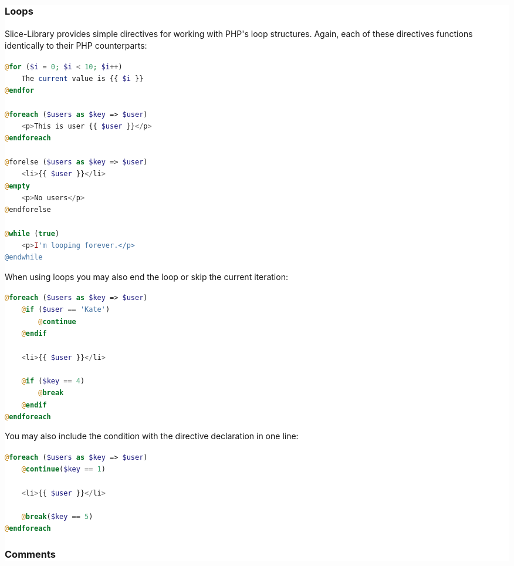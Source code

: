 ### Loops

Slice-Library provides simple directives for working with PHP's loop structures. Again, each of these directives functions identically to their PHP counterparts:

```php
@for ($i = 0; $i < 10; $i++)
    The current value is {{ $i }}
@endfor

@foreach ($users as $key => $user)
    <p>This is user {{ $user }}</p>
@endforeach

@forelse ($users as $key => $user)
    <li>{{ $user }}</li>
@empty
    <p>No users</p>
@endforelse

@while (true)
    <p>I'm looping forever.</p>
@endwhile
```

When using loops you may also end the loop or skip the current iteration:

```php
@foreach ($users as $key => $user)
    @if ($user == 'Kate')
        @continue
    @endif

    <li>{{ $user }}</li>

    @if ($key == 4)
        @break
    @endif
@endforeach
```

You may also include the condition with the directive declaration in one line:

```php
@foreach ($users as $key => $user)
    @continue($key == 1)

    <li>{{ $user }}</li>

    @break($key == 5)
@endforeach
```

### Comments
